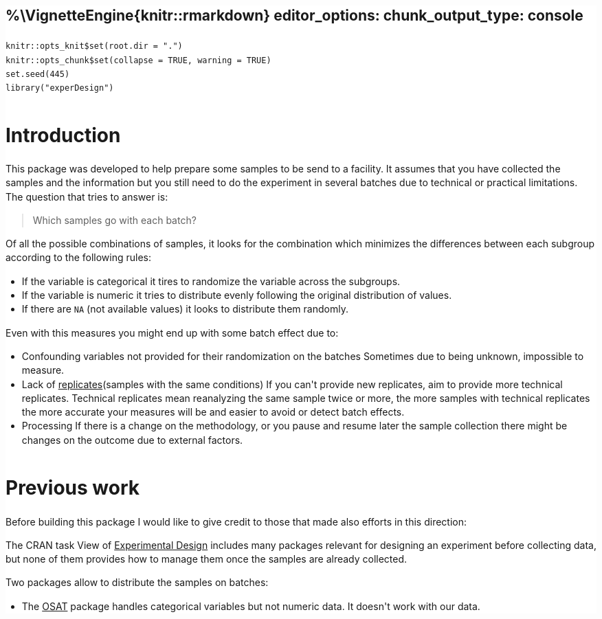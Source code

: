   %\VignetteEngine{knitr::rmarkdown}
editor_options: 
  chunk_output_type: console
---

```{r knitsetup, message=FALSE, warning=FALSE, include=FALSE}
knitr::opts_knit$set(root.dir = ".")
knitr::opts_chunk$set(collapse = TRUE, warning = TRUE)
set.seed(445)
library("experDesign")
```

# Introduction

This package was developed to help prepare some samples to be send to a 
facility. It assumes that you have collected the samples and the information 
but you still need to do the experiment in several batches due to technical or 
practical limitations. The question that tries to answer is: 

> Which samples go with each batch?

Of all the possible combinations of samples, it looks for the combination which 
minimizes the differences between each subgroup according to the following rules:

 - If the variable is categorical it tires to randomize the variable across the subgroups.
 - If the variable is numeric it tries to distribute evenly following the original distribution of values.
 - If there are `NA` (not available values) it looks to distribute them randomly.

Even with this measures you might end up with some batch effect due to:
 - Confounding variables not provided for their randomization on the batches
  Sometimes due to being unknown, impossible to measure.
 - Lack of [replicates](https://en.wikipedia.org/wiki/Replication_(statistics))(samples with the same conditions)
  If you can't provide new replicates, aim to provide more technical replicates.
  Technical replicates mean reanalyzing the same sample twice or more, the more samples with technical replicates the more accurate your measures will be and easier to avoid or detect batch effects.
 - Processing
  If there is a change on the methodology, or you pause and resume later the sample collection there might be changes on the outcome due to external factors. 

# Previous work

Before building this package I would like to give credit to those that made 
also efforts in this direction:


The CRAN task View of [Experimental Design](https://CRAN.R-project.org/view=ExperimentalDesign) includes many packages relevant for designing an experiment before collecting data, but none of them provides how to manage them once the samples are already collected.

Two packages allow to distribute the samples on batches:

- The [OSAT](https://bioconductor.org/packages/release/bioc/html/OSAT.html) package handles categorical 
variables but not numeric data. It doesn't work with our data.
